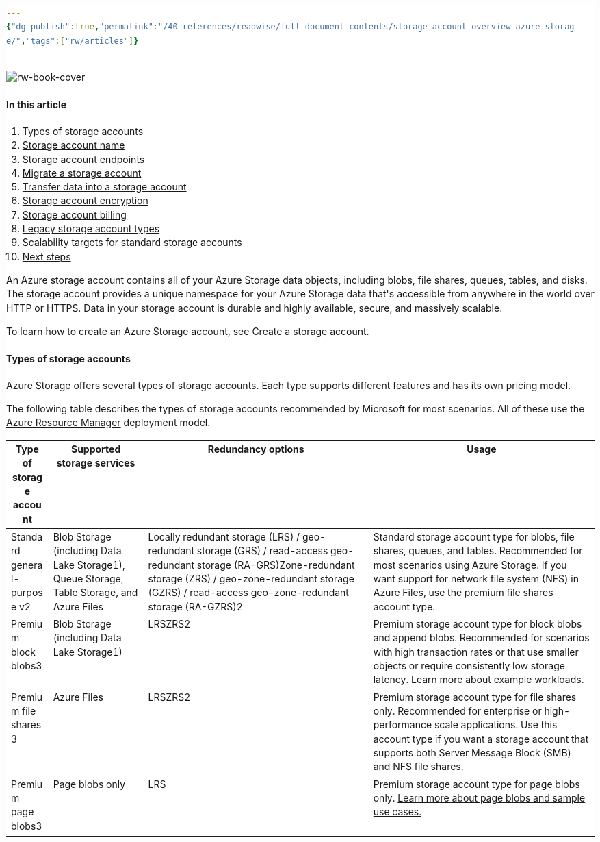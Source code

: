 ```yaml
---
{"dg-publish":true,"permalink":"/40-references/readwise/full-document-contents/storage-account-overview-azure-storage/","tags":["rw/articles"]}
---
```


![rw-book-cover](https://learn.microsoft.com/en-us/media/logos/logo-ms-social.png)

#### In this article

1. [Types of storage accounts](https://learn.microsoft.com/en-us/azure/storage/common/storage-account-overview#types-of-storage-accounts)
2. [Storage account name](https://learn.microsoft.com/en-us/azure/storage/common/storage-account-overview#storage-account-name)
3. [Storage account endpoints](https://learn.microsoft.com/en-us/azure/storage/common/storage-account-overview#storage-account-endpoints)
4. [Migrate a storage account](https://learn.microsoft.com/en-us/azure/storage/common/storage-account-overview#migrate-a-storage-account)
5. [Transfer data into a storage account](https://learn.microsoft.com/en-us/azure/storage/common/storage-account-overview#transfer-data-into-a-storage-account)
6. [Storage account encryption](https://learn.microsoft.com/en-us/azure/storage/common/storage-account-overview#storage-account-encryption)
7. [Storage account billing](https://learn.microsoft.com/en-us/azure/storage/common/storage-account-overview#storage-account-billing)
8. [Legacy storage account types](https://learn.microsoft.com/en-us/azure/storage/common/storage-account-overview#legacy-storage-account-types)
9. [Scalability targets for standard storage accounts](https://learn.microsoft.com/en-us/azure/storage/common/storage-account-overview#scalability-targets-for-standard-storage-accounts)
10. [Next steps](https://learn.microsoft.com/en-us/azure/storage/common/storage-account-overview#next-steps)

An Azure storage account contains all of your Azure Storage data objects, including blobs, file shares, queues, tables, and disks. The storage account provides a unique namespace for your Azure Storage data that's accessible from anywhere in the world over HTTP or HTTPS. Data in your storage account is durable and highly available, secure, and massively scalable.

To learn how to create an Azure Storage account, see [Create a storage account](https://learn.microsoft.com/en-us/azure/storage/common/storage-account-create).

#### Types of storage accounts

Azure Storage offers several types of storage accounts. Each type supports different features and has its own pricing model.

The following table describes the types of storage accounts recommended by Microsoft for most scenarios. All of these use the [Azure Resource Manager](https://learn.microsoft.com/en-us/azure/azure-resource-manager/management/overview) deployment model.

| Type of storage account | Supported storage services | Redundancy options | Usage |
| --- | --- | --- | --- |
| Standard general-purpose v2 | Blob Storage (including Data Lake Storage1), Queue Storage, Table Storage, and Azure Files | Locally redundant storage (LRS) / geo-redundant storage (GRS) / read-access geo-redundant storage (RA-GRS)Zone-redundant storage (ZRS) / geo-zone-redundant storage (GZRS) / read-access geo-zone-redundant storage (RA-GZRS)2 | Standard storage account type for blobs, file shares, queues, and tables. Recommended for most scenarios using Azure Storage. If you want support for network file system (NFS) in Azure Files, use the premium file shares account type. |
| Premium block blobs3 | Blob Storage (including Data Lake Storage1) | LRSZRS2 | Premium storage account type for block blobs and append blobs. Recommended for scenarios with high transaction rates or that use smaller objects or require consistently low storage latency. [Learn more about example workloads.](https://learn.microsoft.com/en-us/azure/storage/blobs/storage-blob-block-blob-premium) |
| Premium file shares3 | Azure Files | LRSZRS2 | Premium storage account type for file shares only. Recommended for enterprise or high-performance scale applications. Use this account type if you want a storage account that supports both Server Message Block (SMB) and NFS file shares. |
| Premium page blobs3 | Page blobs only | LRS | Premium storage account type for page blobs only. [Learn more about page blobs and sample use cases.](https://learn.microsoft.com/en-us/azure/storage/blobs/storage-blob-pageblob-overview) |
